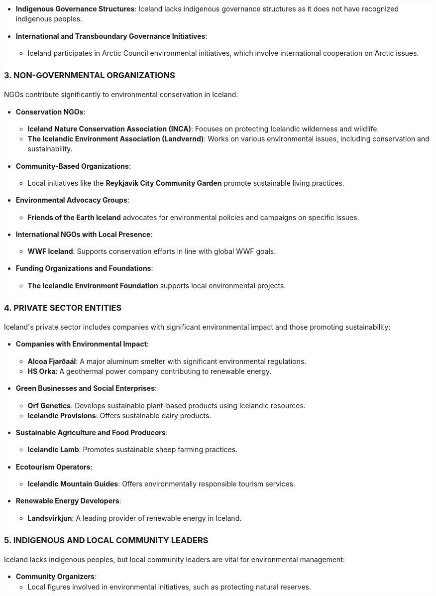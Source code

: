 - **Indigenous Governance Structures**: Iceland lacks indigenous governance structures as it does not have recognized indigenous peoples.
  
- **International and Transboundary Governance Initiatives**:
  - Iceland participates in Arctic Council environmental initiatives, which involve international cooperation on Arctic issues.

### 3. NON-GOVERNMENTAL ORGANIZATIONS
NGOs contribute significantly to environmental conservation in Iceland:

- **Conservation NGOs**:
  - **Iceland Nature Conservation Association (INCA)**: Focuses on protecting Icelandic wilderness and wildlife.
  - **The Icelandic Environment Association (Landvernd)**: Works on various environmental issues, including conservation and sustainability.

- **Community-Based Organizations**:
  - Local initiatives like the **Reykjavik City Community Garden** promote sustainable living practices.

- **Environmental Advocacy Groups**:
  - **Friends of the Earth Iceland** advocates for environmental policies and campaigns on specific issues.

- **International NGOs with Local Presence**:
  - **WWF Iceland**: Supports conservation efforts in line with global WWF goals.

- **Funding Organizations and Foundations**:
  - **The Icelandic Environment Foundation** supports local environmental projects.

### 4. PRIVATE SECTOR ENTITIES
Iceland's private sector includes companies with significant environmental impact and those promoting sustainability:

- **Companies with Environmental Impact**:
  - **Alcoa Fjarðaál**: A major aluminum smelter with significant environmental regulations.
  - **HS Orka**: A geothermal power company contributing to renewable energy.

- **Green Businesses and Social Enterprises**:
  - **Orf Genetics**: Develops sustainable plant-based products using Icelandic resources.
  - **Icelandic Provisions**: Offers sustainable dairy products.

- **Sustainable Agriculture and Food Producers**:
  - **Icelandic Lamb**: Promotes sustainable sheep farming practices.

- **Ecotourism Operators**:
  - **Icelandic Mountain Guides**: Offers environmentally responsible tourism services.

- **Renewable Energy Developers**:
  - **Landsvirkjun**: A leading provider of renewable energy in Iceland.

### 5. INDIGENOUS AND LOCAL COMMUNITY LEADERS
Iceland lacks indigenous peoples, but local community leaders are vital for environmental management:

- **Community Organizers**:
  - Local figures involved in environmental initiatives, such as protecting natural reserves.
